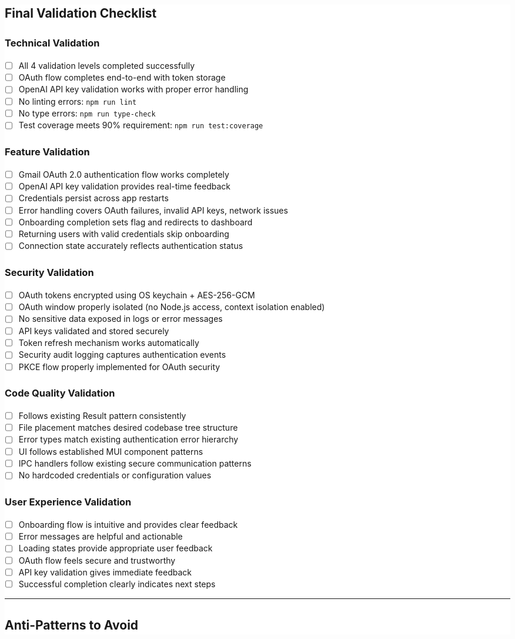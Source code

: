 ## Final Validation Checklist

### Technical Validation

- [ ] All 4 validation levels completed successfully
- [ ] OAuth flow completes end-to-end with token storage
- [ ] OpenAI API key validation works with proper error handling
- [ ] No linting errors: `npm run lint`
- [ ] No type errors: `npm run type-check`
- [ ] Test coverage meets 90% requirement: `npm run test:coverage`

### Feature Validation

- [ ] Gmail OAuth 2.0 authentication flow works completely
- [ ] OpenAI API key validation provides real-time feedback
- [ ] Credentials persist across app restarts
- [ ] Error handling covers OAuth failures, invalid API keys, network issues
- [ ] Onboarding completion sets flag and redirects to dashboard
- [ ] Returning users with valid credentials skip onboarding
- [ ] Connection state accurately reflects authentication status

### Security Validation

- [ ] OAuth tokens encrypted using OS keychain + AES-256-GCM
- [ ] OAuth window properly isolated (no Node.js access, context isolation enabled)
- [ ] No sensitive data exposed in logs or error messages
- [ ] API keys validated and stored securely
- [ ] Token refresh mechanism works automatically
- [ ] Security audit logging captures authentication events
- [ ] PKCE flow properly implemented for OAuth security

### Code Quality Validation

- [ ] Follows existing Result<T> pattern consistently
- [ ] File placement matches desired codebase tree structure
- [ ] Error types match existing authentication error hierarchy
- [ ] UI follows established MUI component patterns
- [ ] IPC handlers follow existing secure communication patterns
- [ ] No hardcoded credentials or configuration values

### User Experience Validation

- [ ] Onboarding flow is intuitive and provides clear feedback
- [ ] Error messages are helpful and actionable
- [ ] Loading states provide appropriate user feedback
- [ ] OAuth flow feels secure and trustworthy
- [ ] API key validation gives immediate feedback
- [ ] Successful completion clearly indicates next steps

---

## Anti-Patterns to Avoid
